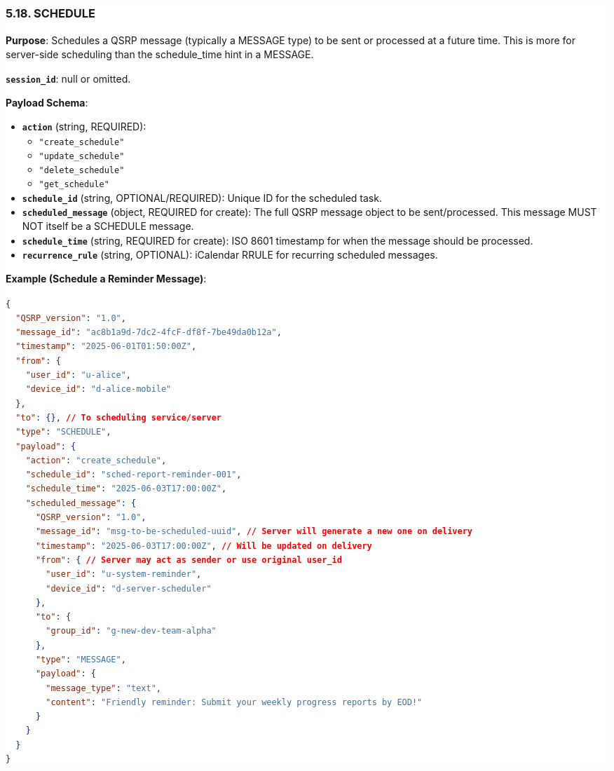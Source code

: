### 5.18. SCHEDULE

**Purpose**: Schedules a QSRP message (typically a MESSAGE type) to be sent or processed at a future time. This is more for server-side scheduling than the schedule_time hint in a MESSAGE.

**`session_id`**: null or omitted.

**Payload Schema**:

* **`action`** (string, REQUIRED):
  * `"create_schedule"`
  * `"update_schedule"`
  * `"delete_schedule"`
  * `"get_schedule"`
* **`schedule_id`** (string, OPTIONAL/REQUIRED): Unique ID for the scheduled task.
* **`scheduled_message`** (object, REQUIRED for create): The full QSRP message object to be sent/processed. This message MUST NOT itself be a SCHEDULE message.
* **`schedule_time`** (string, REQUIRED for create): ISO 8601 timestamp for when the message should be processed.
* **`recurrence_rule`** (string, OPTIONAL): iCalendar RRULE for recurring scheduled messages.

**Example (Schedule a Reminder Message)**:

```json
{
  "QSRP_version": "1.0",
  "message_id": "ac8b1a9d-7dc2-4fcF-df8f-7be49da0b12a",
  "timestamp": "2025-06-01T01:50:00Z",
  "from": {
    "user_id": "u-alice",
    "device_id": "d-alice-mobile"
  },
  "to": {}, // To scheduling service/server
  "type": "SCHEDULE",
  "payload": {
    "action": "create_schedule",
    "schedule_id": "sched-report-reminder-001",
    "schedule_time": "2025-06-03T17:00:00Z",
    "scheduled_message": {
      "QSRP_version": "1.0",
      "message_id": "msg-to-be-scheduled-uuid", // Server will generate a new one on delivery
      "timestamp": "2025-06-03T17:00:00Z", // Will be updated on delivery
      "from": { // Server may act as sender or use original user_id
        "user_id": "u-system-reminder",
        "device_id": "d-server-scheduler"
      },
      "to": {
        "group_id": "g-new-dev-team-alpha"
      },
      "type": "MESSAGE",
      "payload": {
        "message_type": "text",
        "content": "Friendly reminder: Submit your weekly progress reports by EOD!"
      }
    }
  }
}
```
